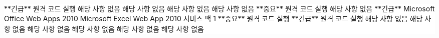 </td>
<td style="border:1px solid black;">
**긴급**  
원격 코드 실행
</td>
<td style="border:1px solid black;">
해당 사항 없음
</td>
<td style="border:1px solid black;">
해당 사항 없음
</td>
<td style="border:1px solid black;">
해당 사항 없음
</td>
<td style="border:1px solid black;">
해당 사항 없음
</td>
<td style="border:1px solid black;">
**중요**  
원격 코드 실행
</td>
<td style="border:1px solid black;">
해당 사항 없음
</td>
<td style="border:1px solid black;">
**긴급**
</td>
</tr>
<tr>
<th colspan="10">
Microsoft Office Web Apps 2010
</th>
</tr>
<tr>
<td style="border:1px solid black;">
Microsoft Excel Web App 2010 서비스 팩 1
</td>
<td style="border:1px solid black;">
**중요**  
원격 코드 실행
</td>
<td style="border:1px solid black;">
**긴급**  
원격 코드 실행
</td>
<td style="border:1px solid black;">
해당 사항 없음
</td>
<td style="border:1px solid black;">
해당 사항 없음
</td>
<td style="border:1px solid black;">
해당 사항 없음
</td>
<td style="border:1px solid black;">
해당 사항 없음
</td>
<td style="border:1px solid black;">
해당 사항 없음
</td>
<td style="border:1px solid black;">
해당 사항 없음
</td>
<td style="border:1px solid black;">